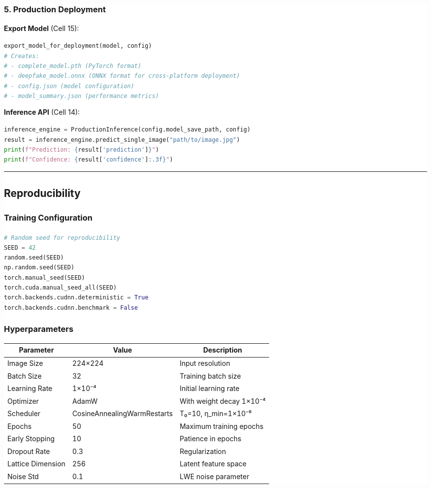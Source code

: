 ### 5. Production Deployment

**Export Model** (Cell 15):
```python
export_model_for_deployment(model, config)
# Creates:
# - complete_model.pth (PyTorch format)
# - deepfake_model.onnx (ONNX format for cross-platform deployment)
# - config.json (model configuration)
# - model_summary.json (performance metrics)
```

**Inference API** (Cell 14):
```python
inference_engine = ProductionInference(config.model_save_path, config)
result = inference_engine.predict_single_image("path/to/image.jpg")
print(f"Prediction: {result['prediction']}")
print(f"Confidence: {result['confidence']:.3f}")
```

---

## Reproducibility

### Training Configuration

```python
# Random seed for reproducibility
SEED = 42
random.seed(SEED)
np.random.seed(SEED)
torch.manual_seed(SEED)
torch.cuda.manual_seed_all(SEED)
torch.backends.cudnn.deterministic = True
torch.backends.cudnn.benchmark = False
```

### Hyperparameters

| Parameter | Value | Description |
|-----------|-------|-------------|
| Image Size | 224×224 | Input resolution |
| Batch Size | 32 | Training batch size |
| Learning Rate | 1×10⁻⁴ | Initial learning rate |
| Optimizer | AdamW | With weight decay 1×10⁻⁴ |
| Scheduler | CosineAnnealingWarmRestarts | T₀=10, η_min=1×10⁻⁶ |
| Epochs | 50 | Maximum training epochs |
| Early Stopping | 10 | Patience in epochs |
| Dropout Rate | 0.3 | Regularization |
| Lattice Dimension | 256 | Latent feature space |
| Noise Std | 0.1 | LWE noise parameter |
